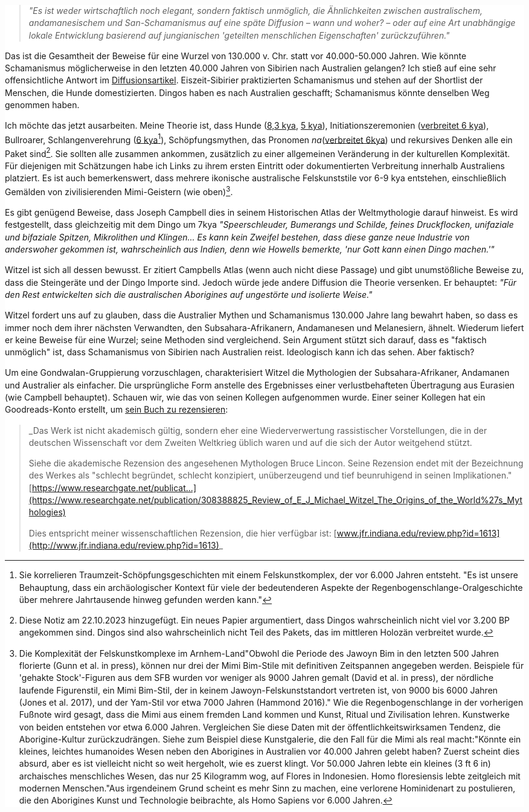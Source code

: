 > _"Es ist weder wirtschaftlich noch elegant, sondern faktisch unmöglich, die Ähnlichkeiten zwischen australischem, andamanesischem und San-Schamanismus auf eine späte Diffusion – wann und woher? – oder auf eine Art unabhängige lokale Entwicklung basierend auf jungianischen 'geteilten menschlichen Eigenschaften' zurückzuführen."_

Das ist die Gesamtheit der Beweise für eine Wurzel von 130.000 v. Chr. statt vor 40.000-50.000 Jahren. Wie könnte Schamanismus möglicherweise in den letzten 40.000 Jahren von Sibirien nach Australien gelangen? Ich stieß auf eine sehr offensichtliche Antwort im [Diffusionsartikel](https://www.vectorsofmind.com/i/135720028/a-gravettian-root). Eiszeit-Sibirier praktizierten Schamanismus und stehen auf der Shortlist der Menschen, die Hunde domestizierten. Dingos haben es nach Australien geschafft; Schamanismus könnte denselben Weg genommen haben.

Ich möchte das jetzt ausarbeiten. Meine Theorie ist, dass Hunde ([8,3 kya](https://www.ncbi.nlm.nih.gov/pmc/articles/PMC6997406/), [5 kya](https://www.nature.com/articles/s41598-018-28324-x)), Initiationszeremonien ([verbreitet 6 kya](http://etheses.dur.ac.uk/13981/)), Bullroarer, Schlangenverehrung ([6 kya](https://onlinelibrary.wiley.com/doi/abs/10.1002/j.1834-4453.1996.tb00355.x)[^9]), Schöpfungsmythen, das Pronomen _na_([verbreitet 6kya](https://www.nature.com/articles/s41559-018-0489-3)) und rekursives Denken alle ein Paket sind[^10]. Sie sollten alle zusammen ankommen, zusätzlich zu einer allgemeinen Veränderung in der kulturellen Komplexität. Für diejenigen mit Schätzungen habe ich Links zu ihrem ersten Eintritt oder dokumentierten Verbreitung innerhalb Australiens platziert. Es ist auch bemerkenswert, dass mehrere ikonische australische Felskunststile vor 6-9 kya entstehen, einschließlich Gemälden von zivilisierenden Mimi-Geistern (wie oben)[^11].

Es gibt genügend Beweise, dass Joseph Campbell dies in seinem Historischen Atlas der Weltmythologie darauf hinweist. Es wird festgestellt, dass gleichzeitig mit dem Dingo um 7kya _"Speerschleuder, Bumerangs und Schilde, feines Druckflocken, unifaziale und bifaziale Spitzen, Mikrolithen und Klingen... Es kann kein Zweifel bestehen, dass diese ganze neue Industrie von anderswoher gekommen ist, wahrscheinlich aus Indien, denn wie Howells bemerkte, 'nur Gott kann einen Dingo machen.'"_

Witzel ist sich all dessen bewusst. Er zitiert Campbells Atlas (wenn auch nicht diese Passage) und gibt unumstößliche Beweise zu, dass die Steingeräte und der Dingo Importe sind. Jedoch würde jede andere Diffusion die Theorie versenken. Er behauptet: _"Für den Rest entwickelten sich die australischen Aborigines auf ungestörte und isolierte Weise."_

Witzel fordert uns auf zu glauben, dass die Australier Mythen und Schamanismus 130.000 Jahre lang bewahrt haben, so dass es immer noch dem ihrer nächsten Verwandten, den Subsahara-Afrikanern, Andamanesen und Melanesiern, ähnelt. Wiederum liefert er keine Beweise für eine Wurzel; seine Methoden sind vergleichend. Sein Argument stützt sich darauf, dass es "faktisch unmöglich" ist, dass Schamanismus von Sibirien nach Australien reist. Ideologisch kann ich das sehen. Aber faktisch?

Um eine Gondwalan-Gruppierung vorzuschlagen, charakterisiert Witzel die Mythologien der Subsahara-Afrikaner, Andamanen und Australier als einfacher. Die ursprüngliche Form anstelle des Ergebnisses einer verlustbehafteten Übertragung aus Eurasien (wie Campbell behauptet). Schauen wir, wie das von seinen Kollegen aufgenommen wurde. Einer seiner Kollegen hat ein Goodreads-Konto erstellt, um [sein Buch zu rezensieren](https://www.goodreads.com/book/show/12325174-the-origins-of-the-world-s-mythologies):

> _Das Werk ist nicht akademisch gültig, sondern eher eine Wiederverwertung rassistischer Vorstellungen, die in der deutschen Wissenschaft vor dem Zweiten Weltkrieg üblich waren und auf die sich der Autor weitgehend stützt.
> 
> Siehe die akademische Rezension des angesehenen Mythologen Bruce Lincon. Seine Rezension endet mit der Bezeichnung des Werkes als "schlecht begründet, schlecht konzipiert, unüberzeugend und tief beunruhigend in seinen Implikationen."
> [https://www.researchgate.net/publicat...](https://www.researchgate.net/publication/308388825_Review_of_E_J_Michael_Witzel_The_Origins_of_the_World%27s_Mythologies)
> 
> Dies entspricht meiner wissenschaftlichen Rezension, die hier verfügbar ist: [www.jfr.indiana.edu/review.php?id=1613](http://www.jfr.indiana.edu/review.php?id=1613)_


[^1]: Für einige Beispiele überraschend später kultureller/psychologischer Veränderungen siehe die Einführung des Schlangenkultstücks oder den Artikel über die Evolution der Rekursion.
[^2]: Cieri et al. weisen darauf hin, dass menschliche Schädel in den letzten 50.000 Jahren weiblicher geworden sind, was mit der Verhaltensmoderne korrespondiert. Sie argumentieren, dass dies auf Selbstdomestikation hindeutet, obwohl sie natürlich nicht auf eine weltweite Tradition solcher hinweisen. Der Linguist Antonio Benítez-Burraco schlägt vor, dass rekursive Sprache in den letzten 10.000 Jahren entstanden ist, was wiederum auf Selbstdomestikation hinweist. Er spielt die phänomenologische Bedeutung der Rekursion herunter und beantwortet meiner Meinung nach nicht, warum *alle heutigen Sprachen rekursiv sind. Ist es Diffusion oder Dutzende unabhängiger Entdeckungen des definierenden Merkmals des Menschen? Noch extremer ist der Linguist George Paulos, der sagt, rekursive Sprache habe sich vor 20.000 Jahren entwickelt. Er behauptet, dies müsse in Afrika geschehen sein (ohne Beweise außer der Tatsache, dass Menschen dort ursprünglich entstanden sind!), und es müsse ein weiteres Out-of-Africa-Ereignis gegeben haben, das die vollständige rekursive Sprache in den Rest der Welt trug. Mein Gefühl ist, dass, wenn Rekursion neu ist, sie von der Vorhut der menschlichen Kultur entwickelt worden wäre. Vor zwanzigtausend Jahren war das Europa und Sibirien.
[^3]: Nun, diejenigen, die gegen Diffusion argumentieren, betonen die Unterschiede. Siehe zum Beispiel diese aktuelle Rezension zur Forschung über Totemismus, ein postuliertes Paket religiöser und kultureller Praktiken. Es lehnt das Paket insgesamt ab und sagt, es sei vollständig von Forschern konstruiert worden, die durch ihre Methodik, die aus der Psychoanalyse oder der biologischen Evolution entlehnt wurde, voreingenommen waren. Ohne Kategorien wie diese frage ich mich, wie man die kulturellen Veränderungen weltweit in den letzten 40.000 Jahren beschreibt. Es scheint wie eine Bewegung auf einer gemeinsamen Achse, die sich mit Dualität, Geistern und der eigenen Beziehung zur Zeit befasst.
[^4]: Anxious Pleasures: The Sexual Lives of an Amazonian People (1973)Es [die patriarchale Ordnung der Gesellschaft] war nicht immer so, zumindest nicht im Mythos. Uns wird erzählt, dass die Frauen der alten Zeiten (ekwimyatipalu) Matriarchinnen waren, die Gründerinnen dessen, was jetzt das Männerhaus ist, und Schöpferinnen der Mehinaku-Kultur. Ketepe ist unser Erzähler für diese Legende der Xingu-"Amazonen".DIE FRAUEN ENTDECKEN DIE LIEDER DER FLÖTE. In alten Zeiten, vor langer Zeit, lebten die Männer allein, weit weg. Die Frauen hatten die Männer verlassen. Die Männer hatten überhaupt keine Frauen. Ach für die Männer, sie hatten Sex mit ihren Händen. Die Männer waren überhaupt nicht glücklich in ihrem Dorf; sie hatten keine Bögen, keine Pfeile, keine Baumwollarmbänder. Sie gingen ohne Gürtel umher. Sie hatten keine Hängematten, also schliefen sie auf dem Boden, wie Tiere. Sie jagten Fische, indem sie ins Wasser tauchten und sie mit ihren Zähnen fingen, wie Otter. Um die Fische zu kochen, erhitzten sie sie unter ihren Armen. Sie hatten nichts – überhaupt keine Besitztümer. Das Dorf der Frauen war ganz anders; es war ein echtes Dorf. Die Frauen hatten das Dorf für ihren Häuptling, Iripyulakumaneju, gebaut. Sie bauten Häuser; sie trugen Gürtel und Armbänder, Kniebänder und Federkopfschmuck, genau wie die Männer. Sie machten Kauka, das erste Kauka: "Tak... tak... tak", schnitten sie es aus Holz. Sie bauten das Haus für Kauka, den ersten Ort für den Geist. Oh, sie waren schlau, diese rundköpfigen Frauen der alten Zeiten. Die Männer sahen, was die Frauen taten. Sie sahen sie Kauka im Geisterhaus spielen. "Ah, sagten die Männer, "das ist nicht gut. Die Frauen haben unser Leben gestohlen!" Am nächsten Tag sprach der Häuptling die Männer an: "Die Frauen sind nicht gut. Lass uns zu ihnen gehen." Von weitem hörten die Männer die Frauen, die mit Kauka sangen und tanzten. Die Männer machten Bullroarer außerhalb des Frauendorfes. Oh, sie würden sehr bald Sex mit ihren Frauen haben.Die Männer kamen dem Dorf nahe, "Warte, warte", flüsterten sie. Und dann: "Jetzt!" Sie sprangen auf die Frauen zu wie wilde Indianer: "Hu waaaaaa!" sie johlten. Sie schwangen die Bullroarer, bis sie wie ein Flugzeug klangen. Sie stürmten ins Dorf und jagten die Frauen, bis sie jede gefangen hatten, bis keine mehr übrig war. Die Frauen waren wütend: "Hört auf, hört auf", schrien sie. Aber die Männer sagten: "Nicht gut, nicht gut. Eure Beinbänder sind nicht gut. Eure Gürtel und Kopfschmuck sind nicht gut. Ihr habt unsere Designs und Farben gestohlen." Die Männer rissen die Gürtel und Kleider ab und rieben die Körper der Frauen mit Erde und seifigen Blättern, um die Designs abzuwaschen. Die Männer belehrten die Frauen: "Ihr tragt nicht den Muschelgürtel yamaquimpi. Hier, ihr tragt einen Zwirngürtel. Wir bemalen uns, nicht ihr. Wir stehen auf und halten Reden, nicht ihr. Ihr spielt nicht die heiligen Flöten. Wir tun das. Wir sind Männer." Die Frauen rannten, um sich in ihren Häusern zu verstecken. Alle waren versteckt. Die Männer schlossen die Türen: Diese Tür, jene Tür, diese Tür, jene Tür. "Ihr seid nur Frauen", riefen sie. "Ihr macht Baumwolle. Ihr webt Hängematten. Ihr webt sie am Morgen, sobald der Hahn kräht. Spielt Kaukas Flöten? Nicht ihr!" Später in dieser Nacht, als es dunkel war, kamen die Männer zu den Frauen und vergewaltigten sie. Am nächsten Morgen gingen die Männer, um Fische zu holen. Die Frauen konnten nicht ins Männerhaus gehen. In diesem Männerhaus, in alten Zeiten. Das erste.Dieser Mehinaku-Mythos von Amazonen ist ähnlich wie die, die von vielen anderen Stammesgesellschaften mit Männerkulten erzählt werden (siehe Bamberger 1974). In diesen Geschichten sind die Frauen die ersten Besitzer der heiligen Objekte der Männer, wie Flöten, Bullroarer oder Trompeten. Oft jedoch sind die Frauen nicht in der Lage, sich um die Objekte zu kümmern oder die Geister zu ernähren, die sie repräsentieren. Die Männer schließen sich zusammen und tricksen oder zwingen die Frauen, die Kontrolle über den Männerkult aufzugeben und eine untergeordnete Rolle in der Gesellschaft zu akzeptieren. Was sollen wir aus den auffälligen Parallelen in diesen Mythen machen? Anthropologen sind sich einig, dass die Mythen keine Geschichte sind. Die Völker, die sie erzählen, waren wahrscheinlich genauso patriarchalisch in der Vergangenheit wie heute. Anstatt Fenster in die Vergangenheit zu sein, sind die Geschichten lebendige Erzählungen, die Ideen und Anliegen widerspiegeln, die zentral für das Konzept der sexuellen Identität eines Volkes sind. Die Mehinaku-Legende beginnt in alten Zeiten mit den Männern in einem vorkulturellen Zustand, die "wie Tiere" leben. Im Widerspruch zu vielen anderen Mythen und der erhaltenen Mehinaku-Meinung über weibliche Intelligenz waren die Frauen die Kulturerschaffer, die Erfinder von Architektur, Kleidung und Religion: "Sie waren schlau, diese rundköpfigen Frauen der alten Zeiten." Der Aufstieg der Männer wird durch rohe Gewalt erreicht. Sie greifen "wie wilde Indianer" an, terrorisieren die Frauen mit dem Bullroarer, reißen ihnen den männlichen Schmuck ab, treiben sie in die Häuser, vergewaltigen sie und belehren sie über die Grundlagen des angemessenen Geschlechterrollenverhaltens.
[^5]: Rites and Symbols of Initiation: The Mysteries of Birth and Rebirth (1958)Denn bei den Selknam wurde die Pubertätsinitiation vor langer Zeit in eine geheime Zeremonie verwandelt, die ausschließlich Männern vorbehalten ist. Ein Ursprungsmythos erzählt, dass zu Beginn – unter der Führung von Kra, der Mondfrau und mächtigen Zauberin – Frauen die Männer terrorisierten, weil sie wussten, wie man sich in "Geister" verwandelt; sie kannten die Künste des Maskenmachens und -gebrauchs. Aber eines Tages entdeckte Kran, der Sonnenmann, das Geheimnis der Frauen und erzählte es den Männern. Wütend töteten sie alle Frauen außer kleinen Mädchen, und seitdem organisieren sie geheime Zeremonien, mit Masken und dramatischen Ritualen, um die Frauen ihrerseits zu terrorisieren. Dieses Fest dauert vier bis sechs Monate, und während der Zeremonien foltert der böse weibliche Geist, Xalpen, die Initianden und "tötet" sie; aber ein anderer Geist, Olim, ein großer Medizinmann, erweckt sie wieder zum Leben. Daher neigen in Tierra del Fuego, wie in Australien, Pubertätsriten dazu, zunehmend dramatisch zu werden und insbesondere die erschreckende Natur der Szenarien des initiatorischen Todes zu intensivieren.
[^6]: Obwohl man fragen könnte, "Was ist mit den Hexen passiert?"
[^7]: Im Diffusionsbeitrag habe ich auch die weltweite Verbreitung der Beschneidung bemerkt (vielleicht die umfassendste Liste von Beispielen erstellt?). Eliad behandelt Bullroarer und Beschneidung als Paket:"Daher wird auch in Afrika angenommen, dass die Beschneidung von einem ursprünglichen Wesen durchgeführt wird, das sich durch den Operateur manifestiert, und die rituelle Wiederholung eines mythischen Ereignisses darstellt.Alle diese Daten über die rituelle Funktion der Bullroarer, der Beschneidung und der übernatürlichen Wesen, von denen angenommen wird, dass sie die Initiation durchführen, weisen auf das Vorhandensein eines mythico-rituellen Themas hin, dessen wesentliche Merkmale wie folgt zusammengefasst werden können: (1) mythische Wesen – identifiziert mit oder manifestiert durch die Bullroarer – töten, essen, verschlingen oder verbrennen den Novizen; (2) sie erwecken ihn wieder zum Leben, aber verändert; kurz gesagt, er wird ein neuer Mensch; (3) diese Wesen manifestieren sich auch in Tierform oder sind eng mit einer Tiermythologie verbunden; (4) ihr Schicksal ist im Wesentlichen identisch mit dem der Initianden, [18] denn als sie auf der Erde lebten, wurden auch sie getötet und wiedererweckt, aber durch ihre Auferstehung etablierten sie eine neue Existenzweise."
[^8]: Meiner Meinung nach keine schlechte Übereinstimmung mit EToC, aber lassen Sie mich in den Kommentaren wissen, was Sie denken. Beachten Sie insbesondere das himmlische Getränk neben dem Kampf gegen den Drachen und die Verbreitung von Menschen/Schamanismus/Ritualen um die Zeit der großen Flut (der Meeresspiegel stieg vor 10-20 kya um 100 Meter; verursachte viele Überschwemmungen). Es ist bizarr für mich, dass er die vielen Flutmythen als rein metaphorisch interpretiert und eine Wurzel von 100 kya teilt, anstatt ~15 kya, als der Meeresspiegel stieg und sich der Schamanismus verbreitete.ursprüngliche Wasser/Chaos/'Nichtsein' ursprüngliches Ei/Riese ursprünglicher Hügel oder Insel(Vater) Himmel/(Mutter) Erde und ihre Kinder (4 oder 5 Generationen / Zeitalter) der Himmel wird hochgedrückt (und Ursprung der Milchstraße)die verborgene Sonne Licht enthülltgegenwärtige Götter besiegen oder töten ihre VorgängerTötung des 'Drachens' (und Verwendung des himmlischen Getränks), Befruchtung der ErdeSonnengottheit ist der Vater der Menschen (oder nur der Häuptlinge")erste Menschen und erste böse Taten (oft noch von einem Halbgott), Ursprung des Todes / der Flut Helden und NymphenBringen von Kultur: Feuer/Nahrung/Kultur durch einen Kulturhelden oder Schamanen; Rituale; Verbreitung von Menschen / Entstehung lokaler Adliger/ lokale Geschichte beginntendgültige Zerstörung der Menschen, der Welt (und) der Götter (Variante des Themas der vier Zeitalter) (ein neuer Himmel und eine neue Erde)
[^9]: Sie korrelieren Traumzeit-Schöpfungsgeschichten mit einem Felskunstkomplex, der vor 6.000 Jahren entsteht. "Es ist unsere Behauptung, dass ein archäologischer Kontext für viele der bedeutenderen Aspekte der Regenbogenschlange-Oralgeschichte über mehrere Jahrtausende hinweg gefunden werden kann."
[^10]: Diese Notiz am 22.10.2023 hinzugefügt. Ein neues Papier argumentiert, dass Dingos wahrscheinlich nicht viel vor 3.200 BP angekommen sind. Dingos sind also wahrscheinlich nicht Teil des Pakets, das im mittleren Holozän verbreitet wurde.
[^11]: Die Komplexität der Felskunstkomplexe im Arnhem-Land"Obwohl die Periode des Jawoyn Bim in den letzten 500 Jahren florierte (Gunn et al. in press), können nur drei der Mimi Bim-Stile mit definitiven Zeitspannen angegeben werden. Beispiele für 'gehakte Stock'-Figuren aus dem SFB wurden vor weniger als 9000 Jahren gemalt (David et al. in press), der nördliche laufende Figurenstil, ein Mimi Bim-Stil, der in keinem Jawoyn-Felskunststandort vertreten ist, von 9000 bis 6000 Jahren (Jones et al. 2017), und der Yam-Stil vor etwa 7000 Jahren (Hammond 2016)." Wie die Regenbogenschlange in der vorherigen Fußnote wird gesagt, dass die Mimi aus einem fremden Land kommen und Kunst, Ritual und Zivilisation lehren. Kunstwerke von beiden entstehen vor etwa 6.000 Jahren. Vergleichen Sie diese Daten mit der öffentlichkeitswirksamen Tendenz, die Aborigine-Kultur zurückzudrängen. Siehe zum Beispiel diese Kunstgalerie, die den Fall für die Mimi als real macht:"Könnte ein kleines, leichtes humanoides Wesen neben den Aborigines in Australien vor 40.000 Jahren gelebt haben? Zuerst scheint dies absurd, aber es ist vielleicht nicht so weit hergeholt, wie es zuerst klingt. Vor 50.000 Jahren lebte ein kleines (3 ft 6 in) archaisches menschliches Wesen, das nur 25 Kilogramm wog, auf Flores in Indonesien. Homo floresiensis lebte zeitgleich mit modernen Menschen."Aus irgendeinem Grund scheint es mehr Sinn zu machen, eine verlorene Hominidenart zu postulieren, die den Aborigines Kunst und Technologie beibrachte, als Homo Sapiens vor 6.000 Jahren.
[^12]: Unter vielen Ursachen. Man muss nicht zu verschwörerisch über Moden innerhalb der Akademie sein; es gibt einen natürlichen Boom- und Bust-Zyklus. Es ist derzeit ein Bärenmarkt für den Bullroarer.